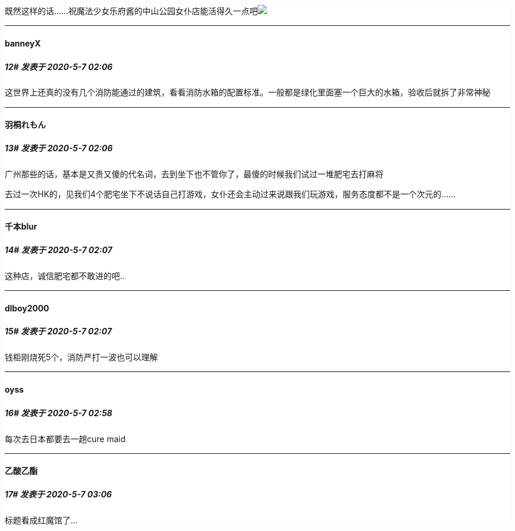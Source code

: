 
既然这样的话……祝魔法少女乐府酱的中山公园女仆店能活得久一点吧<img src="https://static.saraba1st.com/image/smiley/face2017/075.png" referrerpolicy="no-referrer">


-----

####  banneyX  
##### 12#       发表于 2020-5-7 02:06


这世界上还真的没有几个消防能通过的建筑，看看消防水箱的配置标准。一般都是绿化里面塞一个巨大的水箱，验收后就拆了非常神秘


-----

####  羽桐れもん  
##### 13#       发表于 2020-5-7 02:06


广州那些的话，基本是又贵又傻的代名词，去到坐下也不管你了，最傻的时候我们试过一堆肥宅去打麻将

去过一次HK的，见我们4个肥宅坐下不说话自己打游戏，女仆还会主动过来说跟我们玩游戏，服务态度都不是一个次元的……


-----

####  千本blur  
##### 14#       发表于 2020-5-7 02:07


这种店，诚信肥宅都不敢进的吧..


-----

####  dlboy2000  
##### 15#       发表于 2020-5-7 02:07


钱柜刚烧死5个，消防严打一波也可以理解


-----

####  oyss  
##### 16#       发表于 2020-5-7 02:58


每次去日本都要去一趟cure maid


-----

####  乙酸乙酯  
##### 17#       发表于 2020-5-7 03:06


标题看成红魔馆了...

